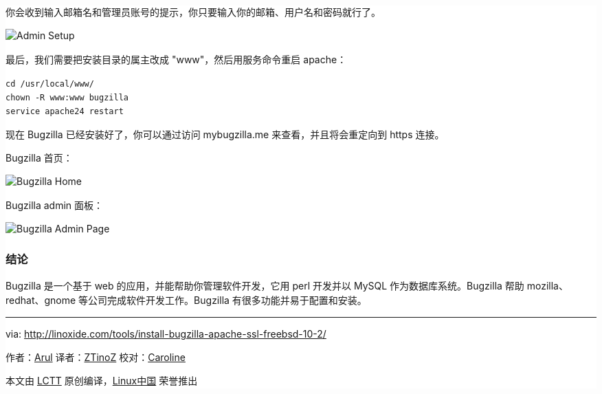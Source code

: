 你会收到输入邮箱名和管理员账号的提示，你只要输入你的邮箱、用户名和密码就行了。


![Admin Setup](/Asserts/Images//attachment/album/201602/15/205909zf7euu7ft3u6uw37.png)


最后，我们需要把安装目录的属主改成 "www"，然后用服务命令重启 apache：



```
cd /usr/local/www/
chown -R www:www bugzilla
service apache24 restart

```

现在 Bugzilla 已经安装好了，你可以通过访问 mybugzilla.me 来查看，并且将会重定向到 https 连接。


Bugzilla 首页：


![Bugzilla Home](/Asserts/Images//attachment/album/201602/15/205910mwu3yguupwgh03u3.png)


Bugzilla admin 面板：


![Bugzilla Admin Page](/Asserts/Images//attachment/album/201602/15/205911ez0jj70i94jvhv5z.png)


### 结论


Bugzilla 是一个基于 web 的应用，并能帮助你管理软件开发，它用 perl 开发并以 MySQL 作为数据库系统。Bugzilla 帮助 mozilla、redhat、gnome 等公司完成软件开发工作。Bugzilla 有很多功能并易于配置和安装。




---


via: <http://linoxide.com/tools/install-bugzilla-apache-ssl-freebsd-10-2/>


作者：[Arul](http://linoxide.com/author/arulm/) 译者：[ZTinoZ](https://github.com/ZTinoZ) 校对：[Caroline](https://github.com/carolinewuyan)


本文由 [LCTT](https://github.com/LCTT/TranslateProject) 原创编译，[Linux中国](https://linux.cn/) 荣誉推出
